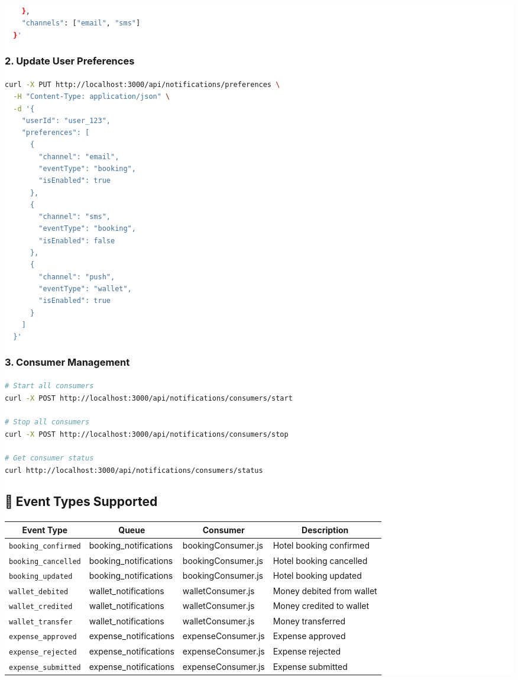 ```bash
    },
    "channels": ["email", "sms"]
  }'
```

### 2. Update User Preferences
```bash
curl -X PUT http://localhost:3000/api/notifications/preferences \
  -H "Content-Type: application/json" \
  -d '{
    "userId": "user_123",
    "preferences": [
      {
        "channel": "email",
        "eventType": "booking",
        "isEnabled": true
      },
      {
        "channel": "sms",
        "eventType": "booking",
        "isEnabled": false
      },
      {
        "channel": "push",
        "eventType": "wallet",
        "isEnabled": true
      }
    ]
  }'
```

### 3. Consumer Management
```bash
# Start all consumers
curl -X POST http://localhost:3000/api/notifications/consumers/start

# Stop all consumers
curl -X POST http://localhost:3000/api/notifications/consumers/stop

# Get consumer status
curl http://localhost:3000/api/notifications/consumers/status
```

## 🎯 Event Types Supported

| Event Type | Queue | Consumer | Description |
|------------|-------|----------|-------------|
| `booking_confirmed` | booking_notifications | bookingConsumer.js | Hotel booking confirmed |
| `booking_cancelled` | booking_notifications | bookingConsumer.js | Hotel booking cancelled |
| `booking_updated` | booking_notifications | bookingConsumer.js | Hotel booking updated |
| `wallet_debited` | wallet_notifications | walletConsumer.js | Money debited from wallet |
| `wallet_credited` | wallet_notifications | walletConsumer.js | Money credited to wallet |
| `wallet_transfer` | wallet_notifications | walletConsumer.js | Money transferred |
| `expense_approved` | expense_notifications | expenseConsumer.js | Expense approved |
| `expense_rejected` | expense_notifications | expenseConsumer.js | Expense rejected |
| `expense_submitted` | expense_notifications | expenseConsumer.js | Expense submitted |